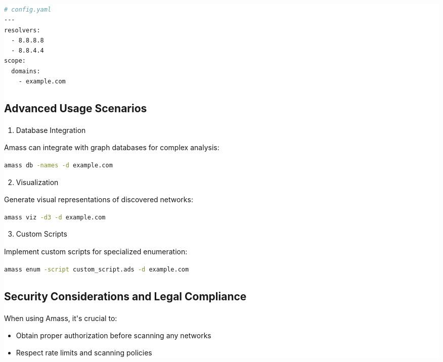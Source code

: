 
```bash
# config.yaml
---
resolvers:
  - 8.8.8.8
  - 8.8.4.4
scope:
  domains:
    - example.com
```



## Advanced Usage Scenarios



1. Database Integration



Amass can integrate with graph databases for complex analysis:


```bash
amass db -names -d example.com
```



2. Visualization



Generate visual representations of discovered networks:


```bash
amass viz -d3 -d example.com
```



3. Custom Scripts



Implement custom scripts for specialized enumeration:


```bash
amass enum -script custom_script.ads -d example.com
```



## Security Considerations and Legal Compliance



When using Amass, it's crucial to:


* Obtain proper authorization before scanning any networks

* Respect rate limits and scanning policies

